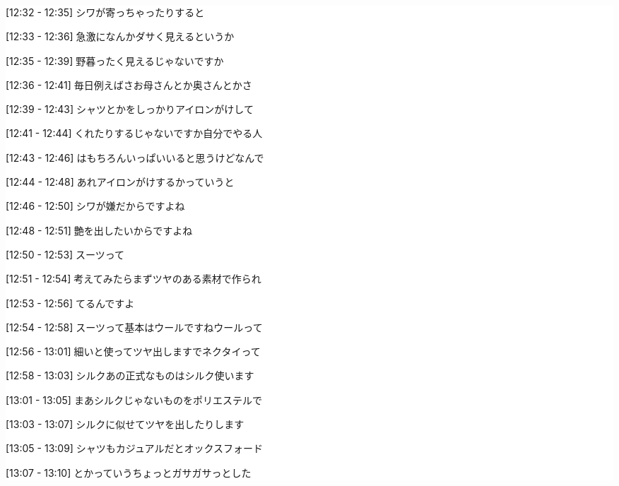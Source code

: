 [12:32 - 12:35]
シワが寄っちゃったりすると

[12:33 - 12:36]
急激になんかダサく見えるというか

[12:35 - 12:39]
野暮ったく見えるじゃないですか

[12:36 - 12:41]
毎日例えばさお母さんとか奥さんとかさ

[12:39 - 12:43]
シャツとかをしっかりアイロンがけして

[12:41 - 12:44]
くれたりするじゃないですか自分でやる人

[12:43 - 12:46]
はもちろんいっぱいいると思うけどなんで

[12:44 - 12:48]
あれアイロンがけするかっていうと

[12:46 - 12:50]
シワが嫌だからですよね

[12:48 - 12:51]
艶を出したいからですよね

[12:50 - 12:53]
スーツって

[12:51 - 12:54]
考えてみたらまずツヤのある素材で作られ

[12:53 - 12:56]
てるんですよ

[12:54 - 12:58]
スーツって基本はウールですねウールって

[12:56 - 13:01]
細いと使ってツヤ出しますでネクタイって

[12:58 - 13:03]
シルクあの正式なものはシルク使います

[13:01 - 13:05]
まあシルクじゃないものをポリエステルで

[13:03 - 13:07]
シルクに似せてツヤを出したりします

[13:05 - 13:09]
シャツもカジュアルだとオックスフォード

[13:07 - 13:10]
とかっていうちょっとガサガサっとした

